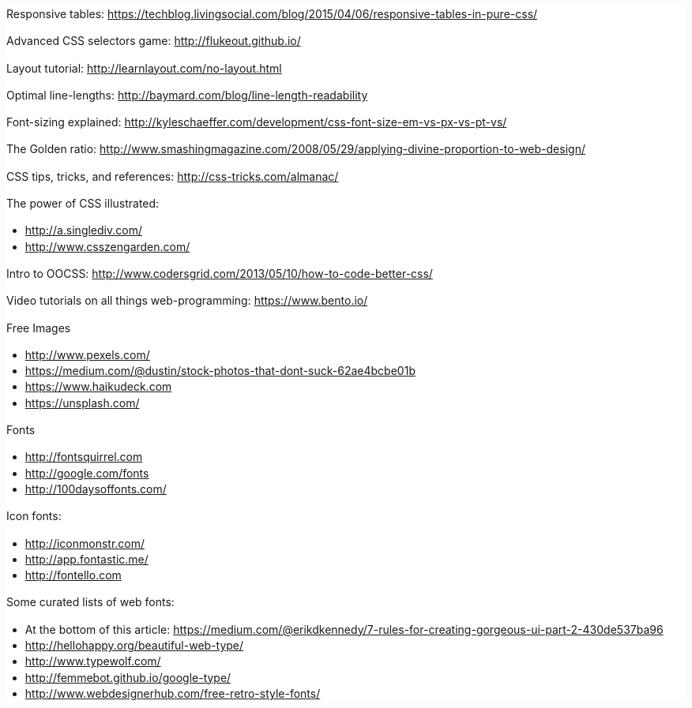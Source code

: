 Responsive tables:
https://techblog.livingsocial.com/blog/2015/04/06/responsive-tables-in-pure-css/

Advanced CSS selectors game:
http://flukeout.github.io/

Layout tutorial:
http://learnlayout.com/no-layout.html

Optimal line-lengths:
http://baymard.com/blog/line-length-readability

Font-sizing explained:
http://kyleschaeffer.com/development/css-font-size-em-vs-px-vs-pt-vs/

The Golden ratio:
http://www.smashingmagazine.com/2008/05/29/applying-divine-proportion-to-web-design/

CSS tips, tricks, and references:
http://css-tricks.com/almanac/

The power of CSS illustrated:

* http://a.singlediv.com/
* http://www.csszengarden.com/

Intro to OOCSS:
http://www.codersgrid.com/2013/05/10/how-to-code-better-css/

Video tutorials on all things web-programming:
https://www.bento.io/

Free Images

* http://www.pexels.com/
* https://medium.com/@dustin/stock-photos-that-dont-suck-62ae4bcbe01b
* https://www.haikudeck.com
* https://unsplash.com/

Fonts

* http://fontsquirrel.com
* http://google.com/fonts
* http://100daysoffonts.com/

Icon fonts:

* http://iconmonstr.com/
* http://app.fontastic.me/
* http://fontello.com

Some curated lists of web fonts:

* At the bottom of this article: https://medium.com/@erikdkennedy/7-rules-for-creating-gorgeous-ui-part-2-430de537ba96
* http://hellohappy.org/beautiful-web-type/
* http://www.typewolf.com/
* http://femmebot.github.io/google-type/
* http://www.webdesignerhub.com/free-retro-style-fonts/
